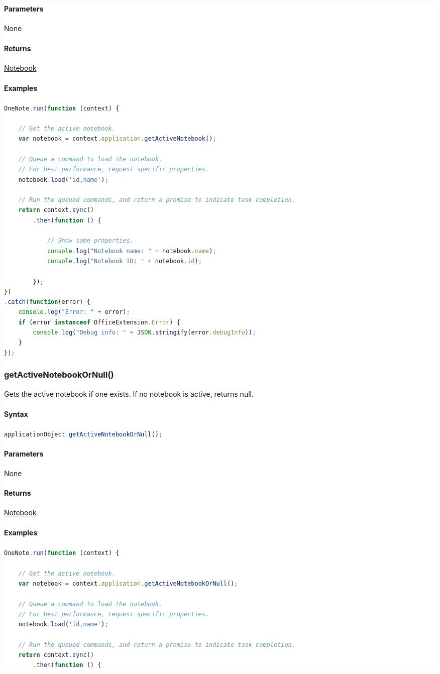 #### Parameters
None

#### Returns
[Notebook](notebook.md)

#### Examples
```js
OneNote.run(function (context) {
        
    // Get the active notebook.
    var notebook = context.application.getActiveNotebook();
            
    // Queue a command to load the notebook. 
    // For best performance, request specific properties.           
    notebook.load('id,name');
            
    // Run the queued commands, and return a promise to indicate task completion.
    return context.sync()
        .then(function () {
                    
            // Show some properties.
            console.log("Notebook name: " + notebook.name);
            console.log("Notebook ID: " + notebook.id);
            
        });
})
.catch(function(error) {
	console.log("Error: " + error);
	if (error instanceof OfficeExtension.Error) {
		console.log("Debug info: " + JSON.stringify(error.debugInfo));
	}
});
```


### getActiveNotebookOrNull()
Gets the active notebook if one exists. If no notebook is active, returns null.

#### Syntax
```js
applicationObject.getActiveNotebookOrNull();
```

#### Parameters
None

#### Returns
[Notebook](notebook.md)

#### Examples
```js
OneNote.run(function (context) {

    // Get the active notebook.
    var notebook = context.application.getActiveNotebookOrNull();

    // Queue a command to load the notebook. 
    // For best performance, request specific properties.           
    notebook.load('id,name');

    // Run the queued commands, and return a promise to indicate task completion.
    return context.sync()
        .then(function () {

```